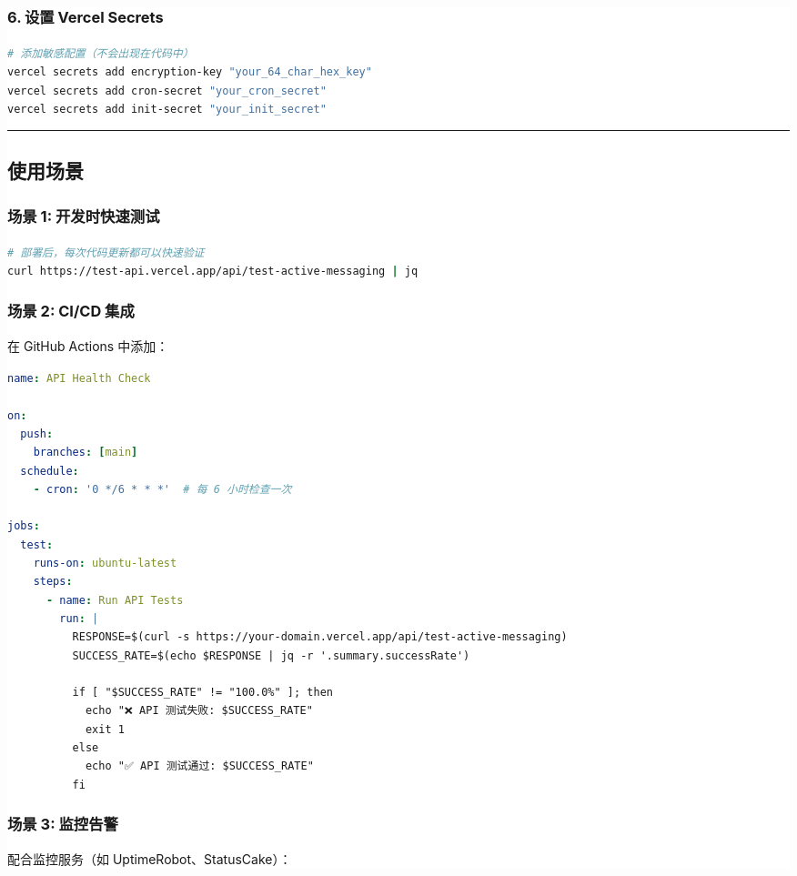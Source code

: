 ### 6. 设置 Vercel Secrets

```bash
# 添加敏感配置（不会出现在代码中）
vercel secrets add encryption-key "your_64_char_hex_key"
vercel secrets add cron-secret "your_cron_secret"
vercel secrets add init-secret "your_init_secret"
```

---

## 使用场景

### 场景 1: 开发时快速测试

```bash
# 部署后，每次代码更新都可以快速验证
curl https://test-api.vercel.app/api/test-active-messaging | jq
```

### 场景 2: CI/CD 集成

在 GitHub Actions 中添加：

```yaml
name: API Health Check

on:
  push:
    branches: [main]
  schedule:
    - cron: '0 */6 * * *'  # 每 6 小时检查一次

jobs:
  test:
    runs-on: ubuntu-latest
    steps:
      - name: Run API Tests
        run: |
          RESPONSE=$(curl -s https://your-domain.vercel.app/api/test-active-messaging)
          SUCCESS_RATE=$(echo $RESPONSE | jq -r '.summary.successRate')

          if [ "$SUCCESS_RATE" != "100.0%" ]; then
            echo "❌ API 测试失败: $SUCCESS_RATE"
            exit 1
          else
            echo "✅ API 测试通过: $SUCCESS_RATE"
          fi
```

### 场景 3: 监控告警

配合监控服务（如 UptimeRobot、StatusCake）：
